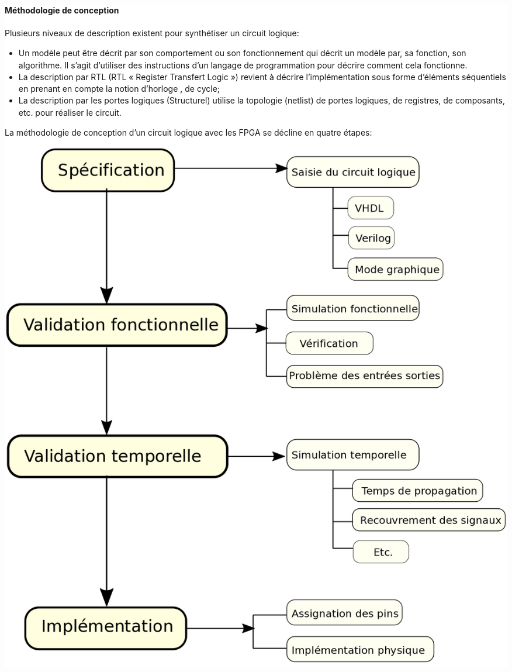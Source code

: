 
#### Méthodologie de conception  ####

Plusieurs niveaux de description existent pour synthétiser un circuit logique:

* Un modèle peut être décrit par son comportement ou son fonctionnement qui décrit un modèle par, sa fonction, son algorithme. Il s’agit d’utiliser des instructions d’un langage de programmation pour décrire comment cela fonctionne.
* La description par RTL (RTL « Register Transfert Logic ») revient à décrire l’implémentation sous forme d’éléments séquentiels en prenant en compte  la notion d’horloge , de cycle;
* La description par les portes logiques (Structurel) utilise la topologie (netlist) de portes logiques, de registres, de composants, etc. pour réaliser le circuit.

La méthodologie de conception d’un circuit logique avec les FPGA se décline en quatre étapes:


![Figure : Conception FPGA](images/conception_FPGA.png "Circuits logiques programmables")
